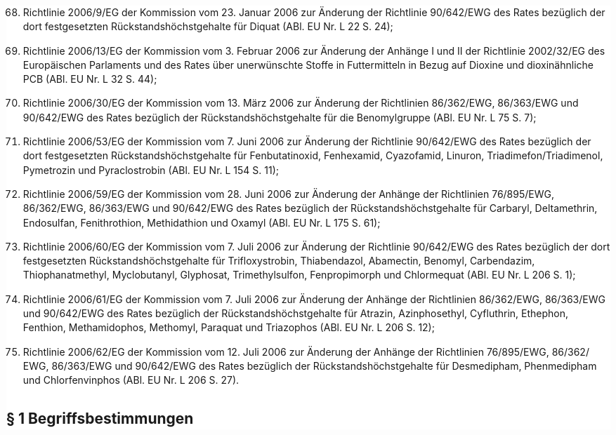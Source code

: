 
68. Richtlinie 2006/9/EG der Kommission vom 23. Januar 2006 zur Änderung
    der Richtlinie 90/642/EWG des Rates bezüglich der dort festgesetzten
    Rückstandshöchstgehalte für Diquat (ABl. EU Nr. L 22 S. 24);


69. Richtlinie 2006/13/EG der Kommission vom 3. Februar 2006 zur Änderung
    der Anhänge I und II der Richtlinie 2002/32/EG des Europäischen
    Parlaments und des Rates über unerwünschte Stoffe in Futtermitteln in
    Bezug auf Dioxine und dioxinähnliche PCB (ABl. EU Nr. L 32 S. 44);


70. Richtlinie 2006/30/EG der Kommission vom 13. März 2006 zur Änderung
    der Richtlinien 86/362/EWG, 86/363/EWG und 90/642/EWG des Rates
    bezüglich der Rückstandshöchstgehalte für die Benomylgruppe (ABl. EU
    Nr. L 75 S. 7);


71. Richtlinie 2006/53/EG der Kommission vom 7. Juni 2006 zur Änderung der
    Richtlinie 90/642/EWG des Rates bezüglich der dort festgesetzten
    Rückstandshöchstgehalte für Fenbutatinoxid, Fenhexamid, Cyazofamid,
    Linuron, Triadimefon/Triadimenol, Pymetrozin und Pyraclostrobin (ABl.
    EU Nr. L 154 S. 11);


72. Richtlinie 2006/59/EG der Kommission vom 28. Juni 2006 zur Änderung
    der Anhänge der Richtlinien 76/895/EWG, 86/362/EWG, 86/363/EWG und
    90/642/EWG des Rates bezüglich der Rückstandshöchstgehalte für
    Carbaryl, Deltamethrin, Endosulfan, Fenithrothion, Methidathion und
    Oxamyl (ABl. EU Nr. L 175 S. 61);


73. Richtlinie 2006/60/EG der Kommission vom 7. Juli 2006 zur Änderung der
    Richtlinie 90/642/EWG des Rates bezüglich der dort festgesetzten
    Rückstandshöchstgehalte für Trifloxystrobin, Thiabendazol, Abamectin,
    Benomyl, Carbendazim, Thiophanatmethyl, Myclobutanyl, Glyphosat,
    Trimethylsulfon, Fenpropimorph und Chlormequat (ABl. EU Nr. L 206 S.
    1);


74. Richtlinie 2006/61/EG der Kommission vom 7. Juli 2006 zur Änderung der
    Anhänge der Richtlinien 86/362/EWG, 86/363/EWG und 90/642/EWG des
    Rates bezüglich der Rückstandshöchstgehalte für Atrazin,
    Azinphosethyl, Cyfluthrin, Ethephon, Fenthion, Methamidophos,
    Methomyl, Paraquat und Triazophos (ABl. EU Nr. L 206 S. 12);


75. Richtlinie 2006/62/EG der Kommission vom 12. Juli 2006 zur Änderung
    der Anhänge der Richtlinien 76/895/EWG, 86/362/ EWG, 86/363/EWG und
    90/642/EWG des Rates bezüglich der Rückstandshöchstgehalte für
    Desmedipham, Phenmedipham und Chlorfenvinphos (ABl. EU Nr. L 206 S.
    27).





## § 1 Begriffsbestimmungen
